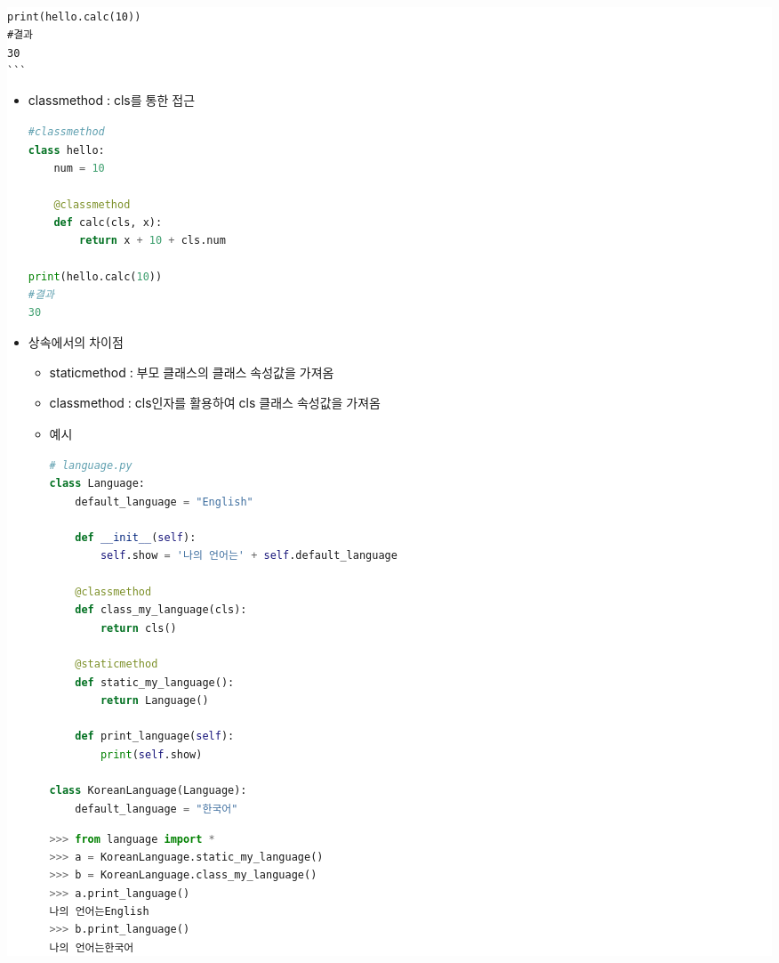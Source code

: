     print(hello.calc(10))
    #결과
    30
    ```

  - classmethod : cls를 통한 접근

    ```python
    #classmethod
    class hello:
        num = 10
    
        @classmethod
        def calc(cls, x):
            return x + 10 + cls.num
    
    print(hello.calc(10))
    #결과
    30
    ```

- 상속에서의 차이점

  - staticmethod : 부모 클래스의 클래스 속성값을 가져옴

  -  classmethod : cls인자를 활용하여 cls 클래스 속성값을 가져옴

  - 예시 

    ```python
    # language.py
    class Language:
        default_language = "English"
    
        def __init__(self):
            self.show = '나의 언어는' + self.default_language
    
        @classmethod
        def class_my_language(cls):
            return cls()
    
        @staticmethod
        def static_my_language():
            return Language()
    
        def print_language(self):
            print(self.show)
    
    class KoreanLanguage(Language):
        default_language = "한국어"
    ```

    ```python
    >>> from language import *
    >>> a = KoreanLanguage.static_my_language()
    >>> b = KoreanLanguage.class_my_language()
    >>> a.print_language()
    나의 언어는English
    >>> b.print_language()
    나의 언어는한국어
    ```
